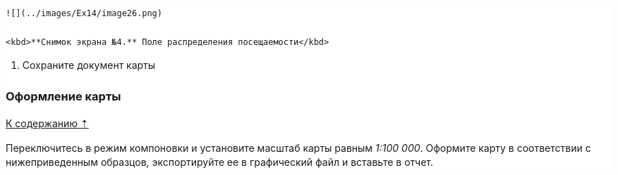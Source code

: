     ![](../images/Ex14/image26.png)

    <kbd>**Снимок экрана №4.** Поле распределения посещаемости</kbd>

1. Сохраните документ карты

### Оформление карты
[К содержанию ⇡](#картографирование-на-основе-адресных-данных)

Переключитесь в режим компоновки и установите масштаб карты равным *1:100 000*. Оформите карту в соответствии с нижеприведенным образцов, экспортируйте ее в графический файл и вставьте в отчет.
